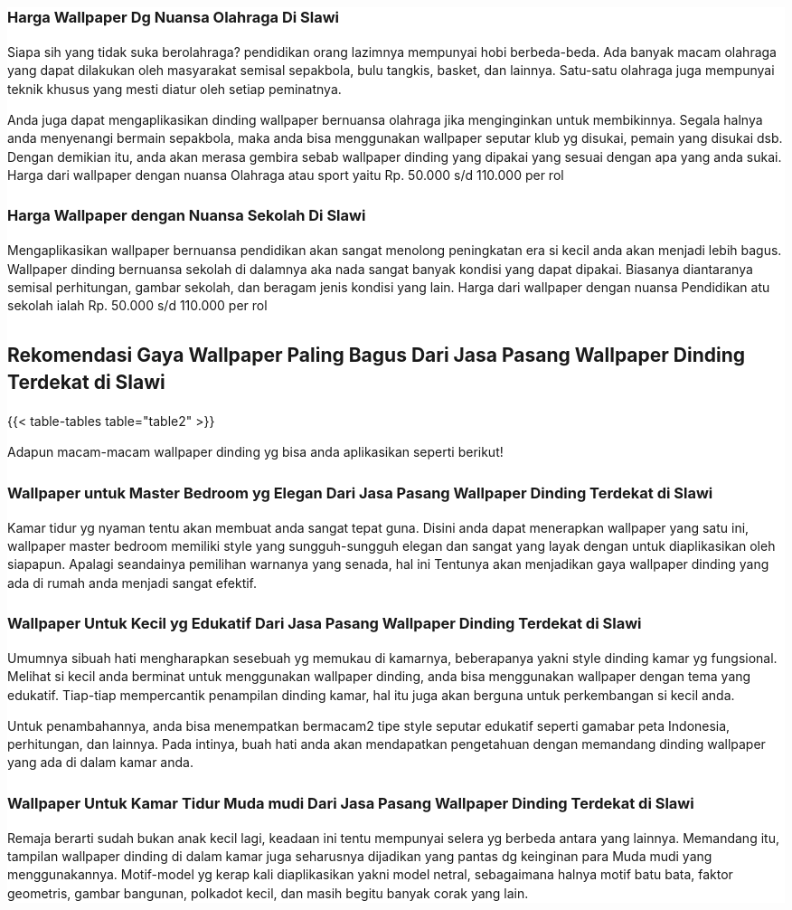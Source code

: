 ### Harga Wallpaper Dg Nuansa Olahraga Di Slawi

Siapa sih yang tidak suka berolahraga? pendidikan orang lazimnya mempunyai hobi berbeda-beda. Ada banyak macam olahraga yang dapat dilakukan oleh masyarakat semisal sepakbola, bulu tangkis, basket, dan lainnya. Satu-satu olahraga juga mempunyai teknik khusus yang mesti diatur oleh setiap peminatnya.

Anda juga dapat mengaplikasikan dinding wallpaper bernuansa olahraga jika menginginkan untuk membikinnya. Segala halnya anda menyenangi bermain sepakbola, maka anda bisa menggunakan wallpaper seputar klub yg disukai, pemain yang disukai dsb. Dengan demikian itu, anda akan merasa gembira sebab wallpaper dinding yang dipakai yang sesuai dengan apa yang anda sukai. Harga dari wallpaper dengan nuansa Olahraga atau sport yaitu Rp. 50.000 s/d 110.000 per rol

### Harga Wallpaper dengan Nuansa Sekolah Di Slawi

Mengaplikasikan wallpaper bernuansa pendidikan akan sangat menolong peningkatan era si kecil anda akan menjadi lebih bagus. Wallpaper dinding bernuansa sekolah di dalamnya aka nada sangat banyak kondisi yang dapat dipakai. Biasanya diantaranya semisal perhitungan, gambar sekolah, dan beragam jenis kondisi yang lain. Harga dari wallpaper dengan nuansa Pendidikan atu sekolah ialah Rp. 50.000 s/d 110.000 per rol

## Rekomendasi Gaya Wallpaper Paling Bagus Dari Jasa Pasang Wallpaper Dinding Terdekat di Slawi

{{< table-tables table="table2" >}}

Adapun macam-macam wallpaper dinding yg bisa anda aplikasikan seperti berikut!

### Wallpaper untuk Master Bedroom yg Elegan Dari Jasa Pasang Wallpaper Dinding Terdekat di Slawi

Kamar tidur yg nyaman tentu akan membuat anda sangat tepat guna. Disini anda dapat menerapkan wallpaper yang satu ini, wallpaper master bedroom memiliki style yang sungguh-sungguh elegan dan sangat yang layak dengan untuk diaplikasikan oleh siapapun. Apalagi seandainya pemilihan warnanya yang senada, hal ini Tentunya akan menjadikan gaya wallpaper dinding yang ada di rumah anda menjadi sangat efektif.

### Wallpaper Untuk Kecil yg Edukatif Dari Jasa Pasang Wallpaper Dinding Terdekat di Slawi

Umumnya sibuah hati mengharapkan sesebuah yg memukau di kamarnya, beberapanya yakni style dinding kamar yg fungsional. Melihat si kecil anda berminat untuk menggunakan wallpaper dinding, anda bisa menggunakan wallpaper dengan tema yang edukatif. Tiap-tiap mempercantik penampilan dinding kamar, hal itu juga akan berguna untuk perkembangan si kecil anda.

Untuk penambahannya, anda bisa menempatkan bermacam2 tipe style seputar edukatif seperti gamabar peta Indonesia, perhitungan, dan lainnya. Pada intinya, buah hati anda akan mendapatkan pengetahuan dengan memandang dinding wallpaper yang ada di dalam kamar anda.

### Wallpaper Untuk Kamar Tidur Muda mudi Dari Jasa Pasang Wallpaper Dinding Terdekat di Slawi

Remaja berarti sudah bukan anak kecil lagi, keadaan ini tentu mempunyai selera yg berbeda antara yang lainnya. Memandang itu, tampilan wallpaper dinding di dalam kamar juga seharusnya dijadikan yang pantas dg keinginan para Muda mudi yang menggunakannya. Motif-model yg kerap kali diaplikasikan yakni model netral, sebagaimana halnya motif batu bata, faktor geometris, gambar bangunan, polkadot kecil, dan masih begitu banyak corak yang lain.
